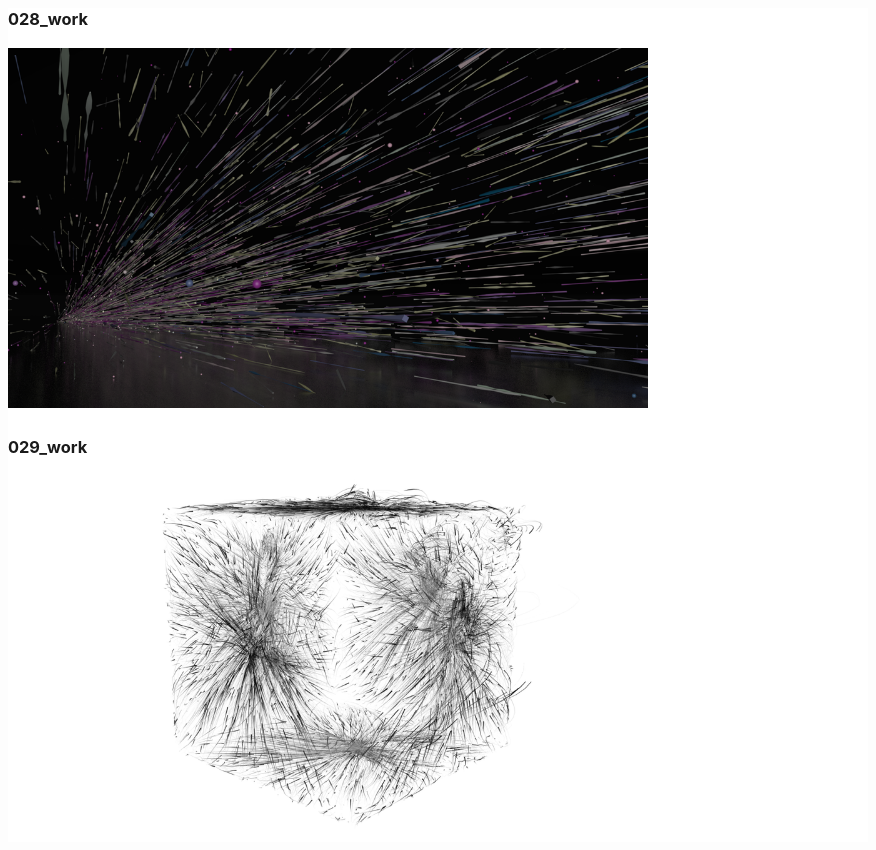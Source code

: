 ### 028_work

<img src="captures\028_work_0019.png" alt="028_work_0019" width="640" />

### 029_work

<img src="captures\029_work_0031.png" alt="029_work_0031" width="640" />
